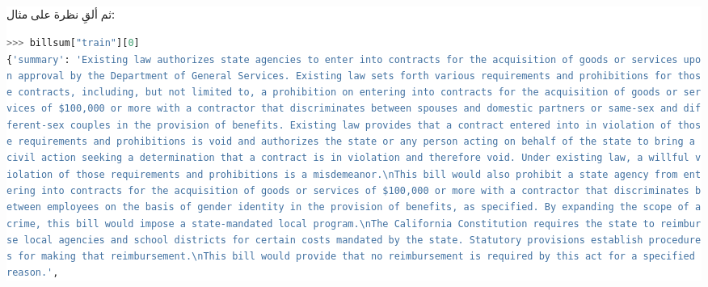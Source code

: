 ثم ألقِ نظرة على مثال:

```py
>>> billsum["train"][0]
{'summary': 'Existing law authorizes state agencies to enter into contracts for the acquisition of goods or services upon approval by the Department of General Services. Existing law sets forth various requirements and prohibitions for those contracts, including, but not limited to, a prohibition on entering into contracts for the acquisition of goods or services of $100,000 or more with a contractor that discriminates between spouses and domestic partners or same-sex and different-sex couples in the provision of benefits. Existing law provides that a contract entered into in violation of those requirements and prohibitions is void and authorizes the state or any person acting on behalf of the state to bring a civil action seeking a determination that a contract is in violation and therefore void. Under existing law, a willful violation of those requirements and prohibitions is a misdemeanor.\nThis bill would also prohibit a state agency from entering into contracts for the acquisition of goods or services of $100,000 or more with a contractor that discriminates between employees on the basis of gender identity in the provision of benefits, as specified. By expanding the scope of a crime, this bill would impose a state-mandated local program.\nThe California Constitution requires the state to reimburse local agencies and school districts for certain costs mandated by the state. Statutory provisions establish procedures for making that reimbursement.\nThis bill would provide that no reimbursement is required by this act for a specified reason.',
```